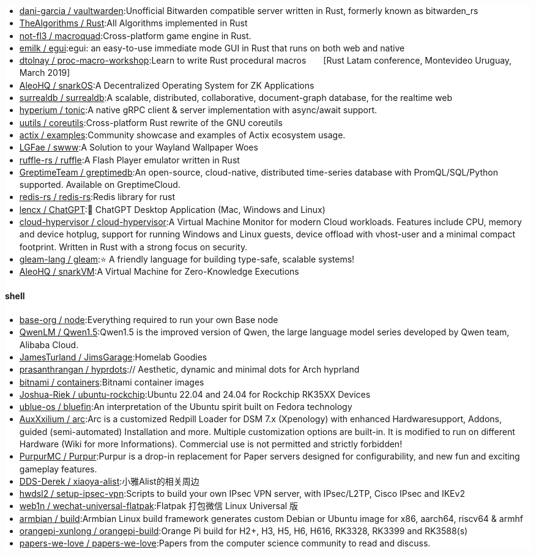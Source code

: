 * [dani-garcia / vaultwarden](https://github.com/dani-garcia/vaultwarden):Unofficial Bitwarden compatible server written in Rust, formerly known as bitwarden_rs
* [TheAlgorithms / Rust](https://github.com/TheAlgorithms/Rust):All Algorithms implemented in Rust
* [not-fl3 / macroquad](https://github.com/not-fl3/macroquad):Cross-platform game engine in Rust.
* [emilk / egui](https://github.com/emilk/egui):egui: an easy-to-use immediate mode GUI in Rust that runs on both web and native
* [dtolnay / proc-macro-workshop](https://github.com/dtolnay/proc-macro-workshop):Learn to write Rust procedural macros  [Rust Latam conference, Montevideo Uruguay, March 2019]
* [AleoHQ / snarkOS](https://github.com/AleoHQ/snarkOS):A Decentralized Operating System for ZK Applications
* [surrealdb / surrealdb](https://github.com/surrealdb/surrealdb):A scalable, distributed, collaborative, document-graph database, for the realtime web
* [hyperium / tonic](https://github.com/hyperium/tonic):A native gRPC client & server implementation with async/await support.
* [uutils / coreutils](https://github.com/uutils/coreutils):Cross-platform Rust rewrite of the GNU coreutils
* [actix / examples](https://github.com/actix/examples):Community showcase and examples of Actix ecosystem usage.
* [LGFae / swww](https://github.com/LGFae/swww):A Solution to your Wayland Wallpaper Woes
* [ruffle-rs / ruffle](https://github.com/ruffle-rs/ruffle):A Flash Player emulator written in Rust
* [GreptimeTeam / greptimedb](https://github.com/GreptimeTeam/greptimedb):An open-source, cloud-native, distributed time-series database with PromQL/SQL/Python supported. Available on GreptimeCloud.
* [redis-rs / redis-rs](https://github.com/redis-rs/redis-rs):Redis library for rust
* [lencx / ChatGPT](https://github.com/lencx/ChatGPT):🔮 ChatGPT Desktop Application (Mac, Windows and Linux)
* [cloud-hypervisor / cloud-hypervisor](https://github.com/cloud-hypervisor/cloud-hypervisor):A Virtual Machine Monitor for modern Cloud workloads. Features include CPU, memory and device hotplug, support for running Windows and Linux guests, device offload with vhost-user and a minimal compact footprint. Written in Rust with a strong focus on security.
* [gleam-lang / gleam](https://github.com/gleam-lang/gleam):⭐️ A friendly language for building type-safe, scalable systems!
* [AleoHQ / snarkVM](https://github.com/AleoHQ/snarkVM):A Virtual Machine for Zero-Knowledge Executions

#### shell
* [base-org / node](https://github.com/base-org/node):Everything required to run your own Base node
* [QwenLM / Qwen1.5](https://github.com/QwenLM/Qwen1.5):Qwen1.5 is the improved version of Qwen, the large language model series developed by Qwen team, Alibaba Cloud.
* [JamesTurland / JimsGarage](https://github.com/JamesTurland/JimsGarage):Homelab Goodies
* [prasanthrangan / hyprdots](https://github.com/prasanthrangan/hyprdots):// Aesthetic, dynamic and minimal dots for Arch hyprland
* [bitnami / containers](https://github.com/bitnami/containers):Bitnami container images
* [Joshua-Riek / ubuntu-rockchip](https://github.com/Joshua-Riek/ubuntu-rockchip):Ubuntu 22.04 and 24.04 for Rockchip RK35XX Devices
* [ublue-os / bluefin](https://github.com/ublue-os/bluefin):An interpretation of the Ubuntu spirit built on Fedora technology
* [AuxXxilium / arc](https://github.com/AuxXxilium/arc):Arc is a customized Redpill Loader for DSM 7.x (Xpenology) with enhanced Hardwaresupport, Addons, guided (semi-automated) Installation and more. Multiple customization options are built-in. It is modified to run on different Hardware (Wiki for more Informations). Commercial use is not permitted and strictly forbidden!
* [PurpurMC / Purpur](https://github.com/PurpurMC/Purpur):Purpur is a drop-in replacement for Paper servers designed for configurability, and new fun and exciting gameplay features.
* [DDS-Derek / xiaoya-alist](https://github.com/DDS-Derek/xiaoya-alist):小雅Alist的相关周边
* [hwdsl2 / setup-ipsec-vpn](https://github.com/hwdsl2/setup-ipsec-vpn):Scripts to build your own IPsec VPN server, with IPsec/L2TP, Cisco IPsec and IKEv2
* [web1n / wechat-universal-flatpak](https://github.com/web1n/wechat-universal-flatpak):Flatpak 打包微信 Linux Universal 版
* [armbian / build](https://github.com/armbian/build):Armbian Linux build framework generates custom Debian or Ubuntu image for x86, aarch64, riscv64 & armhf
* [orangepi-xunlong / orangepi-build](https://github.com/orangepi-xunlong/orangepi-build):Orange Pi build for H2+, H3, H5, H6, H616, RK3328, RK3399 and RK3588(s)
* [papers-we-love / papers-we-love](https://github.com/papers-we-love/papers-we-love):Papers from the computer science community to read and discuss.